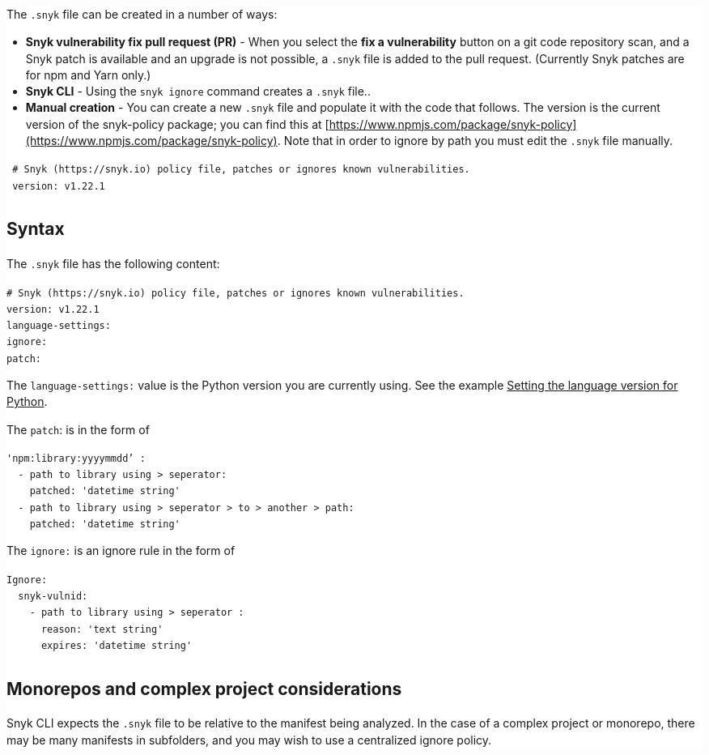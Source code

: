 The `.snyk` file can be created in a number of ways:

* **Snyk vulnerability fix pull request (PR)** - When you select the **fix a vulnerability** button on a git code repository scan, and a Snyk patch is available and an upgrade is not possible, a `.snyk` file is added to the pull request. (Currently Snyk patches are for npm and Yarn only.)
* **Snyk CLI** - Using the `snyk ignore` command creates a `.snyk` file..
* **Manual creation** - You can create a new `.snyk` file and populate it with the code that follows. The version is the current version of the snyk-policy package; you can find this at [https://www.npmjs.com/package/snyk-policy](https://www.npmjs.com/package/snyk-policy). Note that in order to ignore by path you must edit the `.snyk` file manually.

```
 # Snyk (https://snyk.io) policy file, patches or ignores known vulnerabilities.
 version: v1.22.1
```

## Syntax

The `.snyk` file has the following content:

```
# Snyk (https://snyk.io) policy file, patches or ignores known vulnerabilities.
version: v1.22.1
language-settings:
ignore: 
patch:
```

The `language-settings:` value is the Python version you are currently using. See the example  [Setting the language version for Python](the-.snyk-file.md#setting-the-language-version-for-python).

The `patch`: is in the form of

```
'npm:library:yyyymmdd’ :
  - path to library using > seperator:
    patched: 'datetime string'
  - path to library using > seperator > to > another > path:
    patched: 'datetime string'
```

The `ignore:` is an ignore rule in the form of

```
Ignore:
  snyk-vulnid:
    - path to library using > seperator :
      reason: 'text string'
      expires: 'datetime string'
```

## Monorepos and complex project considerations

Snyk CLI expects the `.snyk` file to be relative to the manifest being analyzed. In the case of a complex project or monorepo, there may be many manifests in subfolders, and you may wish to use a centralized ignore policy.
